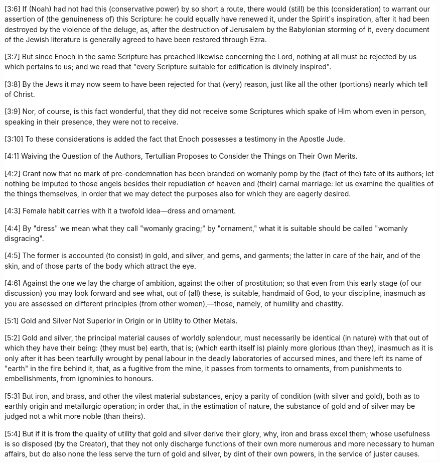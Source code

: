 [3:6] If (Noah) had not had this (conservative power) by so short a route, there would (still) be this (consideration) to warrant our assertion of (the genuineness of) this Scripture:  he could equally have renewed it, under the Spirit's inspiration, after it had been destroyed by the violence of the deluge, as, after the destruction of Jerusalem by the Babylonian storming of it, every document of the Jewish literature is generally agreed to have been restored through Ezra.

[3:7] But since Enoch in the same Scripture has preached likewise concerning the Lord, nothing at all must be rejected by us which pertains to us; and we read that "every Scripture suitable for edification is divinely inspired".

[3:8] By the Jews it may now seem to have been rejected for that (very) reason, just like all the other (portions) nearly which tell of Christ.

[3:9] Nor, of course, is this fact wonderful, that they did not receive some Scriptures which spake of Him whom even in person, speaking in their presence, they were not to receive.

[3:10] To these considerations is added the fact that Enoch possesses a testimony in the Apostle Jude.

[4:1] Waiving the Question of the Authors, Tertullian Proposes to Consider the Things on Their Own Merits.

[4:2] Grant now that no mark of pre-condemnation has been branded on womanly pomp by the (fact of the) fate of its authors; let nothing be imputed to those angels besides their repudiation of heaven and (their) carnal marriage:  let us examine the qualities of the things themselves, in order that we may detect the purposes also for which they are eagerly desired.

[4:3] Female habit carries with it a twofold idea—dress and ornament.

[4:4] By "dress" we mean what they call "womanly gracing;" by "ornament," what it is suitable should be called "womanly disgracing".

[4:5] The former is accounted (to consist) in gold, and silver, and gems, and garments; the latter in care of the hair, and of the skin, and of those parts of the body which attract the eye.

[4:6] Against the one we lay the charge of ambition, against the other of prostitution; so that even from this early stage (of our discussion) you may look forward and see what, out of (all) these, is suitable, handmaid of God, to your discipline, inasmuch as you are assessed on different principles (from other women),—those, namely, of humility and chastity.

[5:1] Gold and Silver Not Superior in Origin or in Utility to Other Metals.

[5:2] Gold and silver, the principal material causes of worldly splendour, must necessarily be identical (in nature) with that out of which they have their being:  (they must be) earth, that is; (which earth itself is) plainly more glorious (than they), inasmuch as it is only after it has been tearfully wrought by penal labour in the deadly laboratories of accursed mines, and there left its name of "earth" in the fire behind it, that, as a fugitive from the mine, it passes from torments to ornaments, from punishments to embellishments, from ignominies to honours.

[5:3] But iron, and brass, and other the vilest material substances, enjoy a parity of condition (with silver and gold), both as to earthly origin and metallurgic operation; in order that, in the estimation of nature, the substance of gold and of silver may be judged not a whit more noble (than theirs).

[5:4] But if it is from the quality of utility that gold and silver derive their glory, why, iron and brass excel them; whose usefulness is so disposed (by the Creator), that they not only discharge functions of their own more numerous and more necessary to human affairs, but do also none the less serve the turn of gold and silver, by dint of their own powers, in the service of juster causes.
